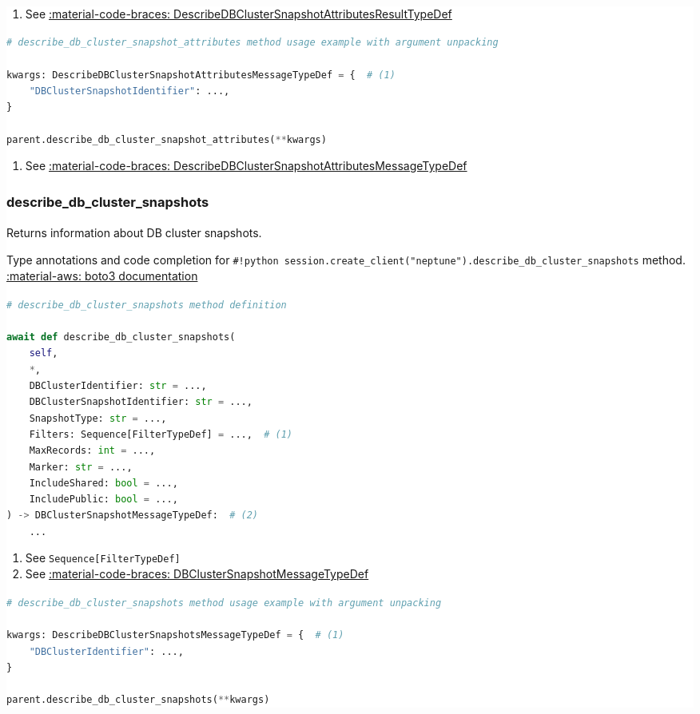 1. See [:material-code-braces: DescribeDBClusterSnapshotAttributesResultTypeDef](./type_defs.md#describedbclustersnapshotattributesresulttypedef)


```python
# describe_db_cluster_snapshot_attributes method usage example with argument unpacking

kwargs: DescribeDBClusterSnapshotAttributesMessageTypeDef = {  # (1)
    "DBClusterSnapshotIdentifier": ...,
}

parent.describe_db_cluster_snapshot_attributes(**kwargs)
```

1. See [:material-code-braces: DescribeDBClusterSnapshotAttributesMessageTypeDef](./type_defs.md#describedbclustersnapshotattributesmessagetypedef)

### describe\_db\_cluster\_snapshots

Returns information about DB cluster snapshots.

Type annotations and code completion for `#!python session.create_client("neptune").describe_db_cluster_snapshots` method.
[:material-aws: boto3 documentation](https://boto3.amazonaws.com/v1/documentation/api/latest/reference/services/neptune/client/describe_db_cluster_snapshots.html)

```python
# describe_db_cluster_snapshots method definition

await def describe_db_cluster_snapshots(
    self,
    *,
    DBClusterIdentifier: str = ...,
    DBClusterSnapshotIdentifier: str = ...,
    SnapshotType: str = ...,
    Filters: Sequence[FilterTypeDef] = ...,  # (1)
    MaxRecords: int = ...,
    Marker: str = ...,
    IncludeShared: bool = ...,
    IncludePublic: bool = ...,
) -> DBClusterSnapshotMessageTypeDef:  # (2)
    ...
```

1. See `Sequence[FilterTypeDef]`
2. See [:material-code-braces: DBClusterSnapshotMessageTypeDef](./type_defs.md#dbclustersnapshotmessagetypedef)


```python
# describe_db_cluster_snapshots method usage example with argument unpacking

kwargs: DescribeDBClusterSnapshotsMessageTypeDef = {  # (1)
    "DBClusterIdentifier": ...,
}

parent.describe_db_cluster_snapshots(**kwargs)
```
